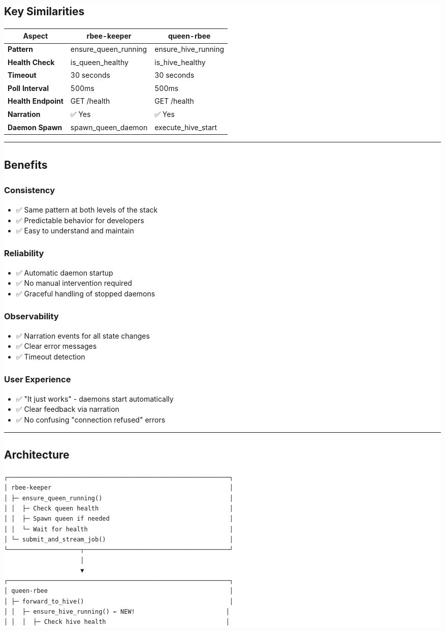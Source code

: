 
## Key Similarities

| Aspect | rbee-keeper | queen-rbee |
|--------|-------------|------------|
| **Pattern** | ensure_queen_running | ensure_hive_running |
| **Health Check** | is_queen_healthy | is_hive_healthy |
| **Timeout** | 30 seconds | 30 seconds |
| **Poll Interval** | 500ms | 500ms |
| **Health Endpoint** | GET /health | GET /health |
| **Narration** | ✅ Yes | ✅ Yes |
| **Daemon Spawn** | spawn_queen_daemon | execute_hive_start |

---

## Benefits

### Consistency
- ✅ Same pattern at both levels of the stack
- ✅ Predictable behavior for developers
- ✅ Easy to understand and maintain

### Reliability
- ✅ Automatic daemon startup
- ✅ No manual intervention required
- ✅ Graceful handling of stopped daemons

### Observability
- ✅ Narration events for all state changes
- ✅ Clear error messages
- ✅ Timeout detection

### User Experience
- ✅ "It just works" - daemons start automatically
- ✅ Clear feedback via narration
- ✅ No confusing "connection refused" errors

---

## Architecture

```
┌─────────────────────────────────────────────────────────────┐
│ rbee-keeper                                                 │
│ ├─ ensure_queen_running()                                   │
│ │  ├─ Check queen health                                    │
│ │  ├─ Spawn queen if needed                                 │
│ │  └─ Wait for health                                       │
│ └─ submit_and_stream_job()                                  │
└────────────────────┬────────────────────────────────────────┘
                     │
                     ▼
┌─────────────────────────────────────────────────────────────┐
│ queen-rbee                                                  │
│ ├─ forward_to_hive()                                        │
│ │  ├─ ensure_hive_running() ← NEW!                         │
│ │  │  ├─ Check hive health                                 │
```